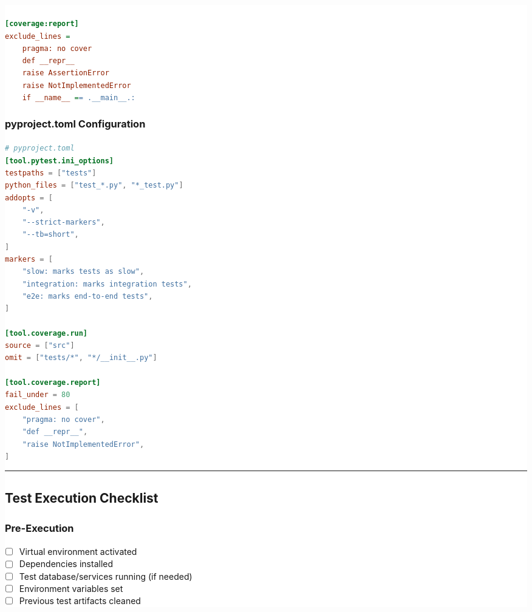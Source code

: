 ```ini

[coverage:report]
exclude_lines =
    pragma: no cover
    def __repr__
    raise AssertionError
    raise NotImplementedError
    if __name__ == .__main__.:
```

### pyproject.toml Configuration

```toml
# pyproject.toml
[tool.pytest.ini_options]
testpaths = ["tests"]
python_files = ["test_*.py", "*_test.py"]
addopts = [
    "-v",
    "--strict-markers",
    "--tb=short",
]
markers = [
    "slow: marks tests as slow",
    "integration: marks integration tests",
    "e2e: marks end-to-end tests",
]

[tool.coverage.run]
source = ["src"]
omit = ["tests/*", "*/__init__.py"]

[tool.coverage.report]
fail_under = 80
exclude_lines = [
    "pragma: no cover",
    "def __repr__",
    "raise NotImplementedError",
]
```

---

## Test Execution Checklist

### Pre-Execution
- [ ] Virtual environment activated
- [ ] Dependencies installed
- [ ] Test database/services running (if needed)
- [ ] Environment variables set
- [ ] Previous test artifacts cleaned
